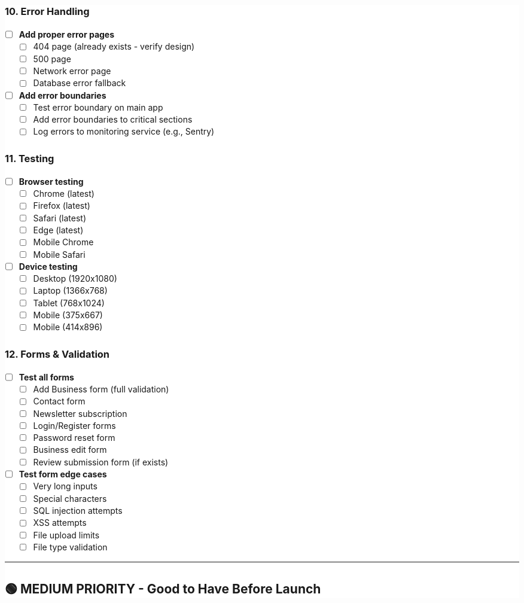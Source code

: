 ### 10. Error Handling

- [ ] **Add proper error pages**
  - [ ] 404 page (already exists - verify design)
  - [ ] 500 page
  - [ ] Network error page
  - [ ] Database error fallback
  
- [ ] **Add error boundaries**
  - [ ] Test error boundary on main app
  - [ ] Add error boundaries to critical sections
  - [ ] Log errors to monitoring service (e.g., Sentry)

### 11. Testing

- [ ] **Browser testing**
  - [ ] Chrome (latest)
  - [ ] Firefox (latest)
  - [ ] Safari (latest)
  - [ ] Edge (latest)
  - [ ] Mobile Chrome
  - [ ] Mobile Safari
  
- [ ] **Device testing**
  - [ ] Desktop (1920x1080)
  - [ ] Laptop (1366x768)
  - [ ] Tablet (768x1024)
  - [ ] Mobile (375x667)
  - [ ] Mobile (414x896)

### 12. Forms & Validation

- [ ] **Test all forms**
  - [ ] Add Business form (full validation)
  - [ ] Contact form
  - [ ] Newsletter subscription
  - [ ] Login/Register forms
  - [ ] Password reset form
  - [ ] Business edit form
  - [ ] Review submission form (if exists)
  
- [ ] **Test form edge cases**
  - [ ] Very long inputs
  - [ ] Special characters
  - [ ] SQL injection attempts
  - [ ] XSS attempts
  - [ ] File upload limits
  - [ ] File type validation

---

## 🟢 MEDIUM PRIORITY - Good to Have Before Launch

